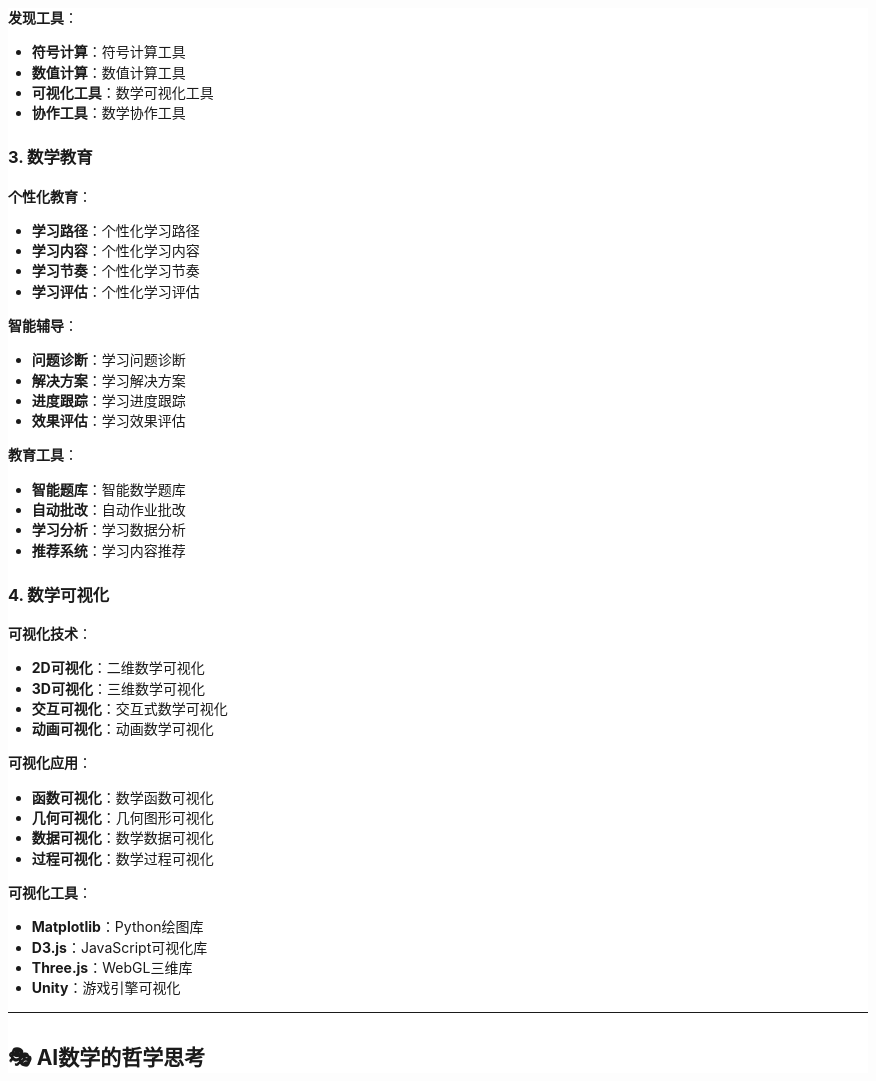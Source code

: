 **发现工具**：

- **符号计算**：符号计算工具
- **数值计算**：数值计算工具
- **可视化工具**：数学可视化工具
- **协作工具**：数学协作工具

### 3. 数学教育

**个性化教育**：

- **学习路径**：个性化学习路径
- **学习内容**：个性化学习内容
- **学习节奏**：个性化学习节奏
- **学习评估**：个性化学习评估

**智能辅导**：

- **问题诊断**：学习问题诊断
- **解决方案**：学习解决方案
- **进度跟踪**：学习进度跟踪
- **效果评估**：学习效果评估

**教育工具**：

- **智能题库**：智能数学题库
- **自动批改**：自动作业批改
- **学习分析**：学习数据分析
- **推荐系统**：学习内容推荐

### 4. 数学可视化

**可视化技术**：

- **2D可视化**：二维数学可视化
- **3D可视化**：三维数学可视化
- **交互可视化**：交互式数学可视化
- **动画可视化**：动画数学可视化

**可视化应用**：

- **函数可视化**：数学函数可视化
- **几何可视化**：几何图形可视化
- **数据可视化**：数学数据可视化
- **过程可视化**：数学过程可视化

**可视化工具**：

- **Matplotlib**：Python绘图库
- **D3.js**：JavaScript可视化库
- **Three.js**：WebGL三维库
- **Unity**：游戏引擎可视化

---

## 🎭 AI数学的哲学思考
